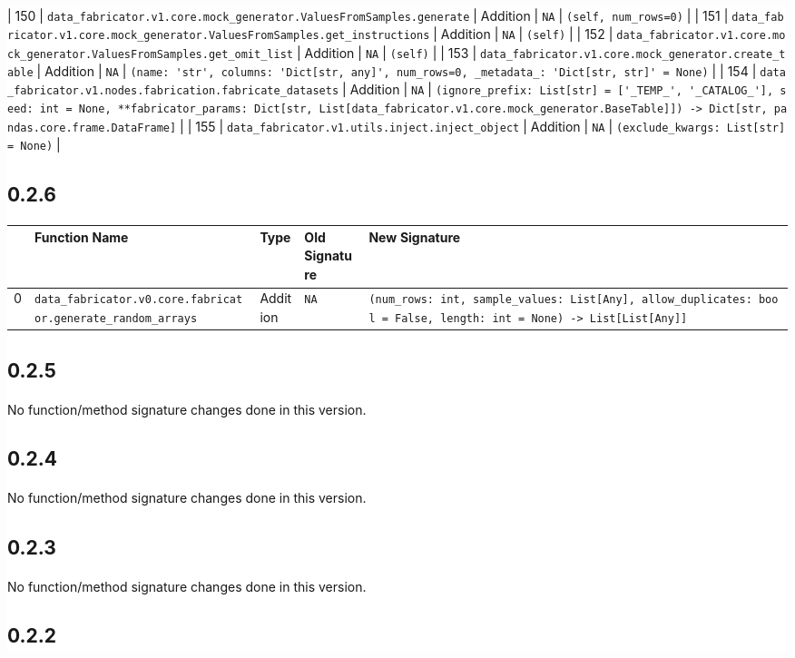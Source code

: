 | 150 | `data_fabricator.v1.core.mock_generator.ValuesFromSamples.generate`         | Addition | `NA`            | `(self, num_rows=0)`                                                                                                                                                                                                                                                                                                                                                                                |
| 151 | `data_fabricator.v1.core.mock_generator.ValuesFromSamples.get_instructions` | Addition | `NA`            | `(self)`                                                                                                                                                                                                                                                                                                                                                                                            |
| 152 | `data_fabricator.v1.core.mock_generator.ValuesFromSamples.get_omit_list`    | Addition | `NA`            | `(self)`                                                                                                                                                                                                                                                                                                                                                                                            |
| 153 | `data_fabricator.v1.core.mock_generator.create_table`                       | Addition | `NA`            | `(name: 'str', columns: 'Dict[str, any]', num_rows=0, _metadata_: 'Dict[str, str]' = None)`                                                                                                                                                                                                                                                                                                         |
| 154 | `data_fabricator.v1.nodes.fabrication.fabricate_datasets`                   | Addition | `NA`            | `(ignore_prefix: List[str] = ['_TEMP_', '_CATALOG_'], seed: int = None, **fabricator_params: Dict[str, List[data_fabricator.v1.core.mock_generator.BaseTable]]) -> Dict[str, pandas.core.frame.DataFrame]`                                                                                                                                                                                          |
| 155 | `data_fabricator.v1.utils.inject.inject_object`                             | Addition | `NA`            | `(exclude_kwargs: List[str] = None)`                                                                                                                                                                                                                                                                                                                                                                |

## 0.2.6
|    | Function Name                                               | Type     | Old Signature   | New Signature                                                                                                      |
|---:|:------------------------------------------------------------|:---------|:----------------|:-------------------------------------------------------------------------------------------------------------------|
|  0 | `data_fabricator.v0.core.fabricator.generate_random_arrays` | Addition | `NA`            | `(num_rows: int, sample_values: List[Any], allow_duplicates: bool = False, length: int = None) -> List[List[Any]]` |

## 0.2.5
No function/method signature changes done in this version.

## 0.2.4
No function/method signature changes done in this version.

## 0.2.3
No function/method signature changes done in this version.

## 0.2.2

